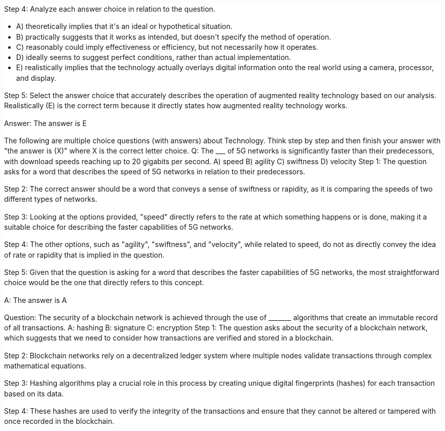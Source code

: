 Step 4: Analyze each answer choice in relation to the question.
- A) theoretically implies that it's an ideal or hypothetical situation.
- B) practically suggests that it works as intended, but doesn't specify the method of operation.
- C) reasonably could imply effectiveness or efficiency, but not necessarily how it operates.
- D) ideally seems to suggest perfect conditions, rather than actual implementation.
- E) realistically implies that the technology actually overlays digital information onto the real world using a camera, processor, and display.

Step 5: Select the answer choice that accurately describes the operation of augmented reality technology based on our analysis.
Realistically (E) is the correct term because it directly states how augmented reality technology works.

Answer: The answer is E<end>

The following are multiple choice questions (with answers) about Technology. Think step by step and then finish your answer with "the answer is (X)" where X is the correct letter choice.
Q: The ___ of 5G networks is significantly faster than their predecessors, with download speeds reaching up to 20 gigabits per second.
A) speed
B) agility
C) swiftness
D) velocity
<start>Step 1: The question asks for a word that describes the speed of 5G networks in relation to their predecessors.

Step 2: The correct answer should be a word that conveys a sense of swiftness or rapidity, as it is comparing the speeds of two different types of networks.

Step 3: Looking at the options provided, "speed" directly refers to the rate at which something happens or is done, making it a suitable choice for describing the faster capabilities of 5G networks.

Step 4: The other options, such as "agility", "swiftness", and "velocity", while related to speed, do not as directly convey the idea of rate or rapidity that is implied in the question.

Step 5: Given that the question is asking for a word that describes the faster capabilities of 5G networks, the most straightforward choice would be the one that directly refers to this concept.

A: The answer is A<end>

Question: The security of a blockchain network is achieved through the use of _______ algorithms that create an immutable record of all transactions.
A: hashing
B: signature
C: encryption
<start>Step 1: The question asks about the security of a blockchain network, which suggests that we need to consider how transactions are verified and stored in a blockchain.

Step 2: Blockchain networks rely on a decentralized ledger system where multiple nodes validate transactions through complex mathematical equations.

Step 3: Hashing algorithms play a crucial role in this process by creating unique digital fingerprints (hashes) for each transaction based on its data.

Step 4: These hashes are used to verify the integrity of the transactions and ensure that they cannot be altered or tampered with once recorded in the blockchain.
